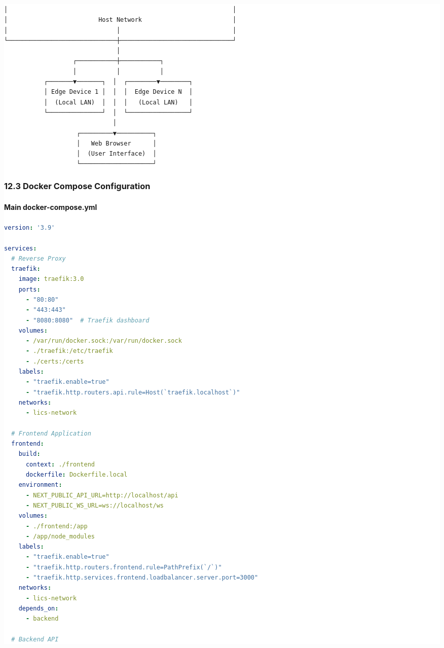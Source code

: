 ```
│                                                              │
│                         Host Network                         │
│                              │                               │
└──────────────────────────────┼───────────────────────────────┘
                               │
                   ┌───────────┼───────────┐
                   │           │           │
           ┌───────▼───────┐  │  ┌────────▼────────┐
           │ Edge Device 1 │  │  │  Edge Device N  │
           │  (Local LAN)  │  │  │   (Local LAN)   │
           └───────────────┘  │  └─────────────────┘
                              │
                    ┌─────────▼──────────┐
                    │   Web Browser      │
                    │  (User Interface)  │
                    └────────────────────┘
```

### 12.3 Docker Compose Configuration

#### Main docker-compose.yml
```yaml
version: '3.9'

services:
  # Reverse Proxy
  traefik:
    image: traefik:3.0
    ports:
      - "80:80"
      - "443:443"
      - "8080:8080"  # Traefik dashboard
    volumes:
      - /var/run/docker.sock:/var/run/docker.sock
      - ./traefik:/etc/traefik
      - ./certs:/certs
    labels:
      - "traefik.enable=true"
      - "traefik.http.routers.api.rule=Host(`traefik.localhost`)"
    networks:
      - lics-network

  # Frontend Application
  frontend:
    build: 
      context: ./frontend
      dockerfile: Dockerfile.local
    environment:
      - NEXT_PUBLIC_API_URL=http://localhost/api
      - NEXT_PUBLIC_WS_URL=ws://localhost/ws
    volumes:
      - ./frontend:/app
      - /app/node_modules
    labels:
      - "traefik.enable=true"
      - "traefik.http.routers.frontend.rule=PathPrefix(`/`)"
      - "traefik.http.services.frontend.loadbalancer.server.port=3000"
    networks:
      - lics-network
    depends_on:
      - backend

  # Backend API
```